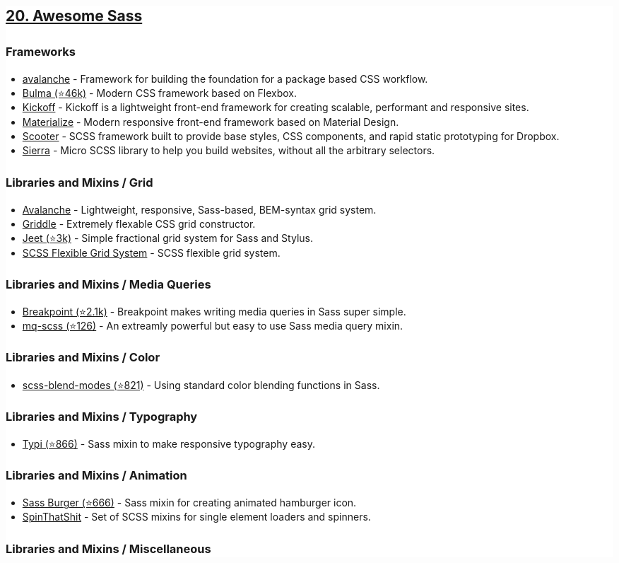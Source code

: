 ## [20. Awesome Sass](/content/Famolus/awesome-sass/week/README.md)

### Frameworks

*   [avalanche](https://avalanche.oberlehner.net) - Framework for building the foundation for a package based CSS workflow.
*   [Bulma (⭐46k)](https://github.com/jgthms/bulma) - Modern CSS framework based on Flexbox.
*   [Kickoff](http://trykickoff.com) - Kickoff is a lightweight front-end framework for creating scalable, performant and responsive sites.
*   [Materialize](http://materializecss.com) - Modern responsive front-end framework based on Material Design.
*   [Scooter](http://dropbox.github.io/scooter/) - SCSS framework built to provide base styles, CSS components, and rapid static prototyping for Dropbox.
*   [Sierra](http://sierra-library.github.io/) - Micro SCSS library to help you build websites, without all the arbitrary selectors.

### Libraries and Mixins / Grid

*   [Avalanche](http://colourgarden.net/avalanche) - Lightweight, responsive, Sass-based, BEM-syntax grid system.
*   [Griddle](http://necolas.github.io/griddle/) - Extremely flexable CSS grid constructor.
*   [Jeet (⭐3k)](https://github.com/mojotech/jeet) - Simple fractional grid system for Sass and Stylus.
*   [SCSS Flexible Grid System](https://dnomak.com/flexiblegs/install/scss/) - SCSS flexible grid system.

### Libraries and Mixins / Media Queries

*   [Breakpoint (⭐2.1k)](https://github.com/at-import/breakpoint) - Breakpoint makes writing media queries in Sass super simple.
*   [mq-scss (⭐126)](https://github.com/Dan503/mq-scss) - An extreamly powerful but easy to use Sass media query mixin.

### Libraries and Mixins / Color

*   [scss-blend-modes (⭐821)](https://github.com/heygrady/scss-blend-modes) - Using standard color blending functions in Sass.

### Libraries and Mixins / Typography

*   [Typi (⭐866)](https://github.com/zellwk/typi) - Sass mixin to make responsive typography easy.

### Libraries and Mixins / Animation

*   [Sass Burger (⭐666)](https://github.com/jorenvanhee/sass-burger) - Sass mixin for creating animated hamburger icon.
*   [SpinThatShit](https://matejkustec.github.io/SpinThatShit/) - Set of SCSS mixins for single element loaders and spinners.

### Libraries and Mixins / Miscellaneous
